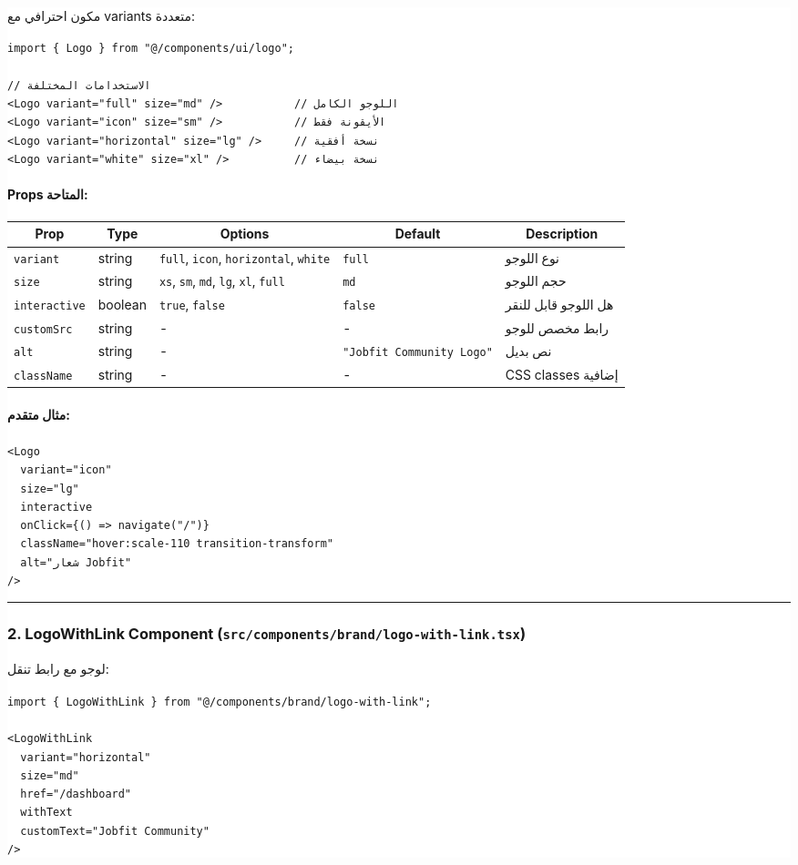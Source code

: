 مكون احترافي مع variants متعددة:

```tsx
import { Logo } from "@/components/ui/logo";

// الاستخدامات المختلفة
<Logo variant="full" size="md" />           // اللوجو الكامل
<Logo variant="icon" size="sm" />           // الأيقونة فقط
<Logo variant="horizontal" size="lg" />     // نسخة أفقية
<Logo variant="white" size="xl" />          // نسخة بيضاء
```

#### Props المتاحة:

| Prop | Type | Options | Default | Description |
|------|------|---------|---------|-------------|
| `variant` | string | `full`, `icon`, `horizontal`, `white` | `full` | نوع اللوجو |
| `size` | string | `xs`, `sm`, `md`, `lg`, `xl`, `full` | `md` | حجم اللوجو |
| `interactive` | boolean | `true`, `false` | `false` | هل اللوجو قابل للنقر |
| `customSrc` | string | - | - | رابط مخصص للوجو |
| `alt` | string | - | `"Jobfit Community Logo"` | نص بديل |
| `className` | string | - | - | CSS classes إضافية |

#### مثال متقدم:

```tsx
<Logo
  variant="icon"
  size="lg"
  interactive
  onClick={() => navigate("/")}
  className="hover:scale-110 transition-transform"
  alt="شعار Jobfit"
/>
```

---

### 2. **LogoWithLink Component** (`src/components/brand/logo-with-link.tsx`)

لوجو مع رابط تنقل:

```tsx
import { LogoWithLink } from "@/components/brand/logo-with-link";

<LogoWithLink
  variant="horizontal"
  size="md"
  href="/dashboard"
  withText
  customText="Jobfit Community"
/>
```
